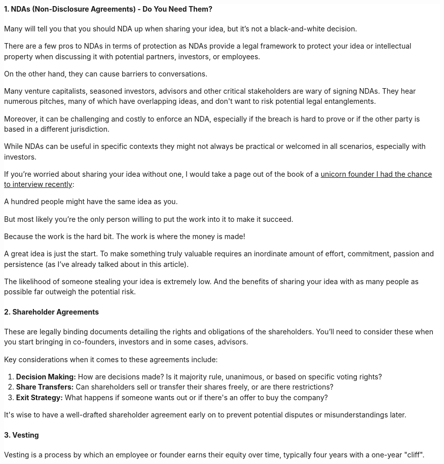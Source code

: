 #### 1\. NDAs (Non-Disclosure Agreements) - Do You Need Them?

Many will tell you that you should NDA up when sharing your idea, but it’s not a black-and-white decision.

There are a few pros to NDAs in terms of protection as NDAs provide a legal framework to protect your idea or intellectual property when discussing it with potential partners, investors, or employees.

On the other hand, they can cause barriers to conversations.

Many venture capitalists, seasoned investors, advisors and other critical stakeholders are wary of signing NDAs. They hear numerous pitches, many of which have overlapping ideas, and don't want to risk potential legal entanglements.

Moreover, it can be challenging and costly to enforce an NDA, especially if the breach is hard to prove or if the other party is based in a different jurisdiction.

While NDAs can be useful in specific contexts they might not always be practical or welcomed in all scenarios, especially with investors.

If you’re worried about sharing your idea without one, I would take a page out of the book of a [unicorn founder I had the chance to interview recently](https://altar.io/founder-interview-building-an-airline-and-an-innovative-fintech-product/):

A hundred people might have the same idea as you.

But most likely you’re the only person willing to put the work into it to make it succeed.

Because the work is the hard bit. The work is where the money is made!

A great idea is just the start. To make something truly valuable requires an inordinate amount of effort, commitment, passion and persistence (as I’ve already talked about in this article).

The likelihood of someone stealing your idea is extremely low. And the benefits of sharing your idea with as many people as possible far outweigh the potential risk.

#### 2\. Shareholder Agreements

These are legally binding documents detailing the rights and obligations of the shareholders. You’ll need to consider these when you start bringing in co-founders, investors and in some cases, advisors.

Key considerations when it comes to these agreements include:

1. **Decision Making:** How are decisions made? Is it majority rule, unanimous, or based on specific voting rights?
2. **Share Transfers:** Can shareholders sell or transfer their shares freely, or are there restrictions?
3. **Exit Strategy:** What happens if someone wants out or if there's an offer to buy the company?

It's wise to have a well-drafted shareholder agreement early on to prevent potential disputes or misunderstandings later.

#### 3\. Vesting

Vesting is a process by which an employee or founder earns their equity over time, typically four years with a one-year "cliff".
